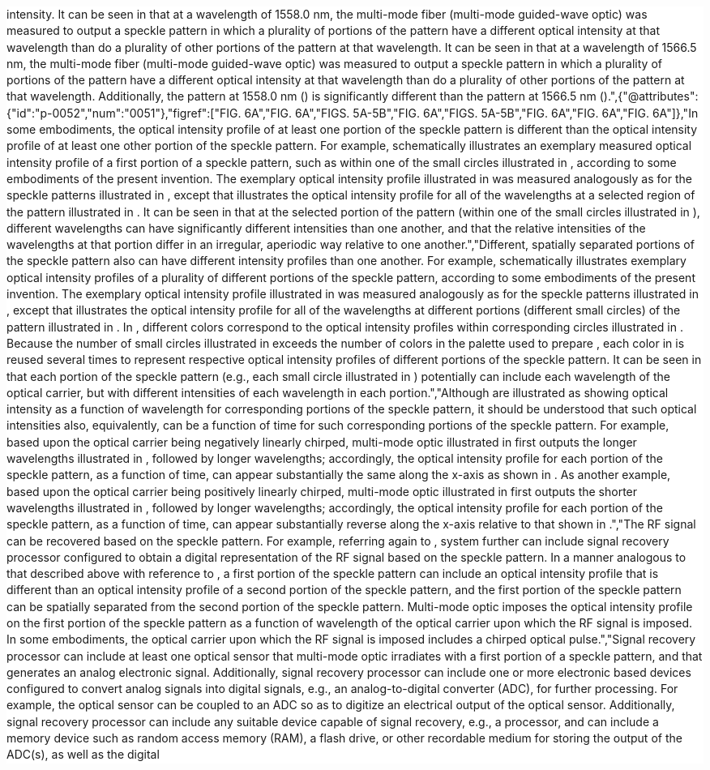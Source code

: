 intensity. It can be seen in  that at a wavelength of 1558.0 nm, the multi-mode fiber (multi-mode guided-wave optic) was measured to output a speckle pattern in which a plurality of portions of the pattern have a different optical intensity at that wavelength than do a plurality of other portions of the pattern at that wavelength. It can be seen in  that at a wavelength of 1566.5 nm, the multi-mode fiber (multi-mode guided-wave optic) was measured to output a speckle pattern in which a plurality of portions of the pattern have a different optical intensity at that wavelength than do a plurality of other portions of the pattern at that wavelength. Additionally, the pattern at 1558.0 nm () is significantly different than the pattern at 1566.5 nm ().",{"@attributes":{"id":"p-0052","num":"0051"},"figref":["FIG. 6A","FIG. 6A","FIGS. 5A-5B","FIG. 6A","FIGS. 5A-5B","FIG. 6A","FIG. 6A","FIG. 6A"]},"In some embodiments, the optical intensity profile of at least one portion of the speckle pattern is different than the optical intensity profile of at least one other portion of the speckle pattern. For example,  schematically illustrates an exemplary measured optical intensity profile of a first portion of a speckle pattern, such as within one of the small circles illustrated in , according to some embodiments of the present invention. The exemplary optical intensity profile illustrated in  was measured analogously as for the speckle patterns illustrated in , except that  illustrates the optical intensity profile for all of the wavelengths at a selected region of the pattern illustrated in . It can be seen in  that at the selected portion of the pattern (within one of the small circles illustrated in ), different wavelengths can have significantly different intensities than one another, and that the relative intensities of the wavelengths at that portion differ in an irregular, aperiodic way relative to one another.","Different, spatially separated portions of the speckle pattern also can have different intensity profiles than one another. For example,  schematically illustrates exemplary optical intensity profiles of a plurality of different portions of the speckle pattern, according to some embodiments of the present invention. The exemplary optical intensity profile illustrated in  was measured analogously as for the speckle patterns illustrated in , except that  illustrates the optical intensity profile for all of the wavelengths at different portions (different small circles) of the pattern illustrated in . In , different colors correspond to the optical intensity profiles within corresponding circles illustrated in . Because the number of small circles illustrated in  exceeds the number of colors in the palette used to prepare , each color in  is reused several times to represent respective optical intensity profiles of different portions of the speckle pattern. It can be seen in  that each portion of the speckle pattern (e.g., each small circle illustrated in ) potentially can include each wavelength of the optical carrier, but with different intensities of each wavelength in each portion.","Although  are illustrated as showing optical intensity as a function of wavelength for corresponding portions of the speckle pattern, it should be understood that such optical intensities also, equivalently, can be a function of time for such corresponding portions of the speckle pattern. For example, based upon the optical carrier being negatively linearly chirped, multi-mode optic  illustrated in  first outputs the longer wavelengths illustrated in , followed by longer wavelengths; accordingly, the optical intensity profile for each portion of the speckle pattern, as a function of time, can appear substantially the same along the x-axis as shown in . As another example, based upon the optical carrier being positively linearly chirped, multi-mode optic  illustrated in  first outputs the shorter wavelengths illustrated in , followed by longer wavelengths; accordingly, the optical intensity profile for each portion of the speckle pattern, as a function of time, can appear substantially reverse along the x-axis relative to that shown in .","The RF signal can be recovered based on the speckle pattern. For example, referring again to , system  further can include signal recovery processor  configured to obtain a digital representation of the RF signal based on the speckle pattern. In a manner analogous to that described above with reference to , a first portion of the speckle pattern can include an optical intensity profile that is different than an optical intensity profile of a second portion of the speckle pattern, and the first portion of the speckle pattern can be spatially separated from the second portion of the speckle pattern. Multi-mode optic  imposes the optical intensity profile on the first portion of the speckle pattern as a function of wavelength of the optical carrier upon which the RF signal is imposed. In some embodiments, the optical carrier upon which the RF signal is imposed includes a chirped optical pulse.","Signal recovery processor  can include at least one optical sensor that multi-mode optic  irradiates with a first portion of a speckle pattern, and that generates an analog electronic signal. Additionally, signal recovery processor  can include one or more electronic based devices configured to convert analog signals into digital signals, e.g., an analog-to-digital converter (ADC), for further processing. For example, the optical sensor can be coupled to an ADC so as to digitize an electrical output of the optical sensor. Additionally, signal recovery processor  can include any suitable device capable of signal recovery, e.g., a processor, and can include a memory device such as random access memory (RAM), a flash drive, or other recordable medium for storing the output of the ADC(s), as well as the digital